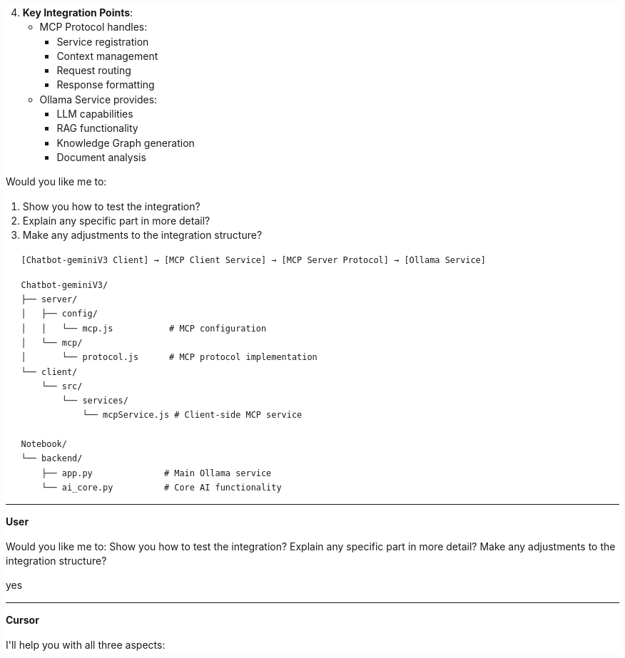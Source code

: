 4. **Key Integration Points**:
   - MCP Protocol handles:
     - Service registration
     - Context management
     - Request routing
     - Response formatting
   - Ollama Service provides:
     - LLM capabilities
     - RAG functionality
     - Knowledge Graph generation
     - Document analysis

Would you like me to:
1. Show you how to test the integration?
2. Explain any specific part in more detail?
3. Make any adjustments to the integration structure?

```plaintext
   [Chatbot-geminiV3 Client] → [MCP Client Service] → [MCP Server Protocol] → [Ollama Service]
```

```plaintext
   Chatbot-geminiV3/
   ├── server/
   │   ├── config/
   │   │   └── mcp.js           # MCP configuration
   │   └── mcp/
   │       └── protocol.js      # MCP protocol implementation
   └── client/
       └── src/
           └── services/
               └── mcpService.js # Client-side MCP service

   Notebook/
   └── backend/
       ├── app.py              # Main Ollama service
       └── ai_core.py          # Core AI functionality
```

---

**User**

Would you like me to:
Show you how to test the integration?
Explain any specific part in more detail?
Make any adjustments to the integration structure?

yes

---

**Cursor**

I'll help you with all three aspects:
